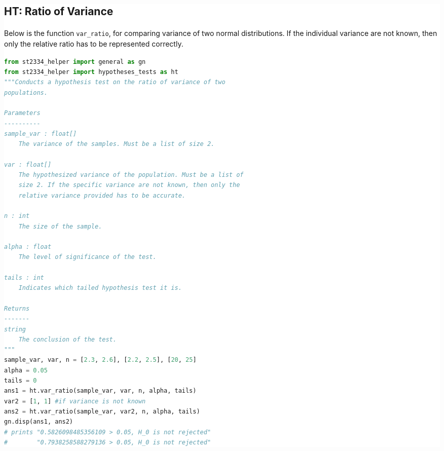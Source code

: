 ## HT: Ratio of Variance

Below is the function `var_ratio`, for comparing variance of two normal distributions. If the individual variance are not known, then only the relative ratio has to be represented correctly.

```python
from st2334_helper import general as gn
from st2334_helper import hypotheses_tests as ht
"""Conducts a hypothesis test on the ratio of variance of two
populations.

Parameters
----------
sample_var : float[]
    The variance of the samples. Must be a list of size 2.

var : float[]
    The hypothesized variance of the population. Must be a list of
    size 2. If the specific variance are not known, then only the
    relative variance provided has to be accurate.

n : int
    The size of the sample.

alpha : float
    The level of significance of the test.

tails : int
    Indicates which tailed hypothesis test it is.

Returns
-------
string
    The conclusion of the test.
"""
sample_var, var, n = [2.3, 2.6], [2.2, 2.5], [20, 25]
alpha = 0.05
tails = 0
ans1 = ht.var_ratio(sample_var, var, n, alpha, tails)
var2 = [1, 1] #if variance is not known
ans2 = ht.var_ratio(sample_var, var2, n, alpha, tails)
gn.disp(ans1, ans2)
# prints "0.5826098485356109 > 0.05, H_0 is not rejected"
#        "0.7938258588279136 > 0.05, H_0 is not rejected"
```
